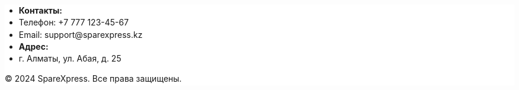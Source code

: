   <div id="menu">
    <ul>
      <li><strong>Контакты:</strong></li>
      <li>Телефон: +7 777 123-45-67</li>
      <li>Email: support@sparexpress.kz</li>
      <li><strong>Адрес:</strong></li>
      <li>г. Алматы, ул. Абая, д. 25</li>
    </ul>
  </div>

  
  <div class="products" id="product-container"></div>

  <footer>
    &copy; 2024 SpareXpress. Все права защищены.
  </footer>

  <script>
    const products = [
      { name: "Тормозные колодки", image: "https://avatars.mds.yandex.net/i?id=2f6d96e74bd31fc89b7676981c55158f_l-4936060-images-thumbs&n=13" },
      { name: "Фильтр воздушный", image: "https://kshm.ru/wa-data/public/shop/products/76/59/5976/images/340/340.750x0.jpeg" },
      { name: "Масляный насос", image: "https://avatars.mds.yandex.net/i?id=96d08493be294ed1eaa5b821ba83263a_l-5869767-images-thumbs&n=13" },
      { name: "Свечи зажигания", image: "https://avatars.mds.yandex.net/i?id=b7bd5a97bfc3d36a5eff2096ecfa197a_l-5086971-images-thumbs&n=13" },
      { name: "Ремень ГРМ", image: "https://akbsibir.ru/images/product_images/popup_images/199_1.jpg" },
    ];

    const container = document.getElementById("product-container");

    products.forEach((product) => {
      const card = document.createElement("div");
      card.className = "product-card";
      
      card.innerHTML = `
        <h3>${product.name}</h3>
        <img src="${product.image}" alt="${product.name}">
        <button class="btn" onclick="alert('Добавлено в корзину!')">Купить</button>
      `;
      
      container.appendChild(card);
    });

    function toggleMenu() {
      const menu = document.getElementById('menu');
      menu.classList.toggle('open');
    }
  </script>
</body>
</html>
